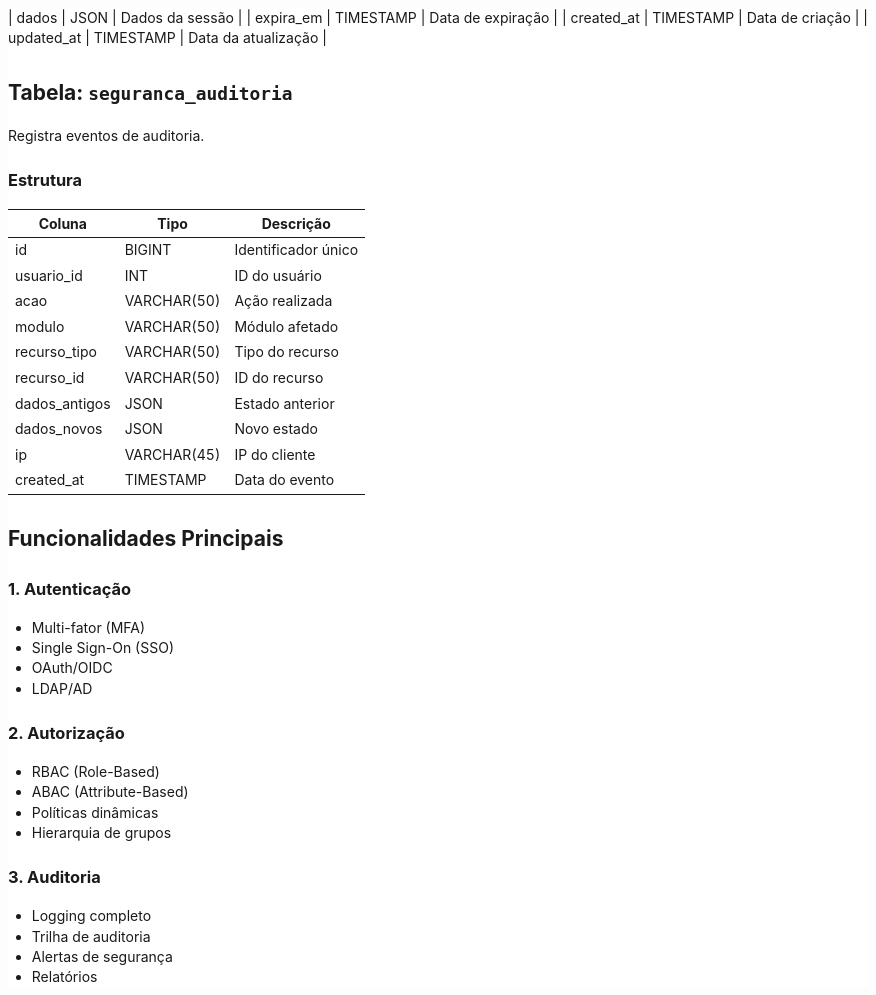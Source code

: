 | dados | JSON | Dados da sessão |
| expira_em | TIMESTAMP | Data de expiração |
| created_at | TIMESTAMP | Data de criação |
| updated_at | TIMESTAMP | Data da atualização |

## Tabela: `seguranca_auditoria`

Registra eventos de auditoria.

### Estrutura

| Coluna | Tipo | Descrição |
|--------|------|-----------|
| id | BIGINT | Identificador único |
| usuario_id | INT | ID do usuário |
| acao | VARCHAR(50) | Ação realizada |
| modulo | VARCHAR(50) | Módulo afetado |
| recurso_tipo | VARCHAR(50) | Tipo do recurso |
| recurso_id | VARCHAR(50) | ID do recurso |
| dados_antigos | JSON | Estado anterior |
| dados_novos | JSON | Novo estado |
| ip | VARCHAR(45) | IP do cliente |
| created_at | TIMESTAMP | Data do evento |

## Funcionalidades Principais

### 1. Autenticação
- Multi-fator (MFA)
- Single Sign-On (SSO)
- OAuth/OIDC
- LDAP/AD

### 2. Autorização
- RBAC (Role-Based)
- ABAC (Attribute-Based)
- Políticas dinâmicas
- Hierarquia de grupos

### 3. Auditoria
- Logging completo
- Trilha de auditoria
- Alertas de segurança
- Relatórios
